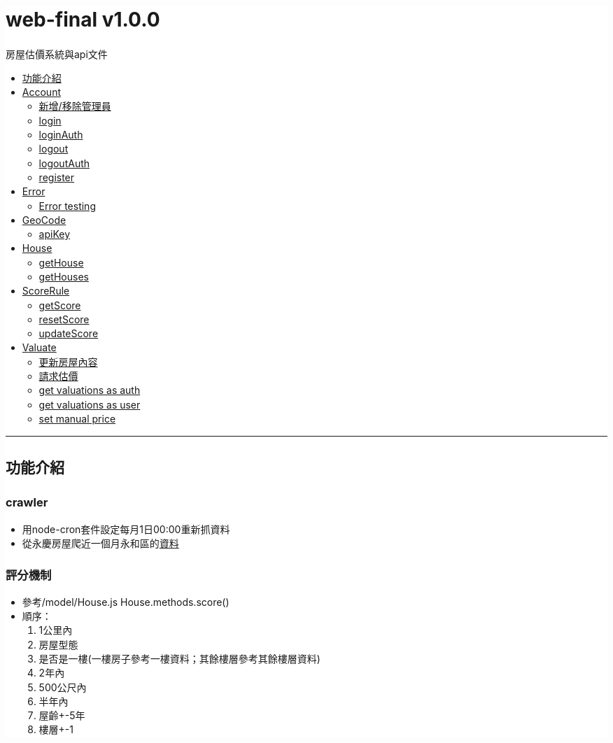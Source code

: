 <a name="top"></a>
# web-final v1.0.0

房屋估價系統與api文件


 
- [功能介紹](#prepend)
 - [Account](#account)
   - [新增/移除管理員](#新增/移除管理員)
   - [login](#login)
   - [loginAuth](#loginauth)
   - [logout](#logout)
   - [logoutAuth](#logoutauth)
   - [register](#register)
 - [Error](#error)
   - [Error testing](#error-testing)
 - [GeoCode](#geocode)
   - [apiKey](#apikey)
 - [House](#house)
   - [getHouse](#gethouse)
   - [getHouses](#gethouses)
 - [ScoreRule](#scorerule)
   - [getScore](#getscore)
   - [resetScore](#resetscore)
   - [updateScore](#updatescore)
 - [Valuate](#valuate)
   - [更新房屋內容](#更新房屋內容)
   - [請求估價](#請求估價)
   - [get valuations as auth](#get-valuations-as-auth)
   - [get valuations as user](#get-valuations-as-user)
   - [set manual price](#set-manual-price)

___

 
<a name="prepend"></a>
## 功能介紹
### crawler
* 用node-cron套件設定每月1日00:00重新抓資料
* 從永慶房屋爬近一個月永和區的[資料](https://evertrust.yungching.com.tw/regionall/%e6%96%b0%e5%8c%97%e5%b8%82/%e6%b0%b8%e5%92%8c%e5%8d%80?t=1,2&d=1)
### 評分機制
* 參考/model/House.js House.methods.score()
* 順序：
    1. 1公里內
    2. 房屋型態
    2. 是否是一樓(一樓房子參考一樓資料；其餘樓層參考其餘樓層資料)
    3. 2年內
    4. 500公尺內
    5. 半年內
    6. 屋齡+-5年
    7. 樓層+-1
